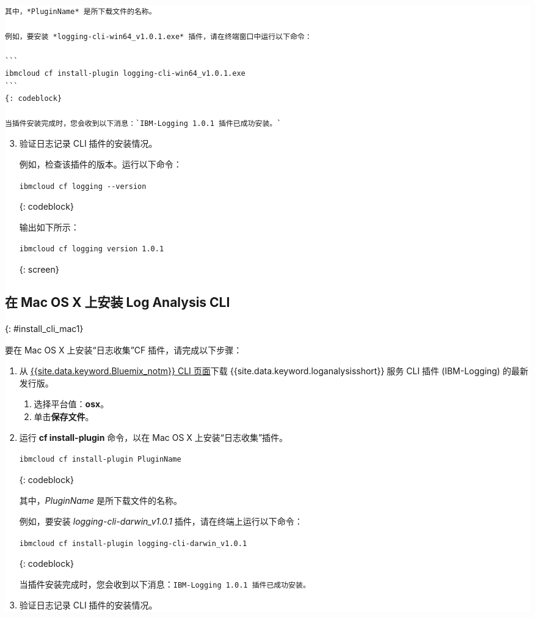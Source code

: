 	其中，*PluginName* 是所下载文件的名称。
	
    例如，要安装 *logging-cli-win64_v1.0.1.exe* 插件，请在终端窗口中运行以下命令：
	
	```
	ibmcloud cf install-plugin logging-cli-win64_v1.0.1.exe
	```
	{: codeblock}
	
    当插件安装完成时，您会收到以下消息：`IBM-Logging 1.0.1 插件已成功安装。`

3. 验证日志记录 CLI 插件的安装情况。
  
    例如，检查该插件的版本。运行以下命令：
    
    ```
    ibmcloud cf logging --version
    ```
    {: codeblock}
    
    输出如下所示：
   
    ```
    ibmcloud cf logging version 1.0.1
    ```
    {: screen}
	

## 在 Mac OS X 上安装 Log Analysis CLI
{: #install_cli_mac1}

要在 Mac OS X 上安装“日志收集”CF 插件，请完成以下步骤：

1. 从 [{{site.data.keyword.Bluemix_notm}} CLI 页面](https://clis.ng.bluemix.net/ui/repository.html#cf-plugins)下载 {{site.data.keyword.loganalysisshort}} 服务 CLI 插件 (IBM-Logging) 的最新发行版。 
	
	1. 选择平台值：**osx**。 
	2. 单击**保存文件**。  
    
2. 运行 **cf install-plugin** 命令，以在 Mac OS X 上安装“日志收集”插件。 

    ```
	ibmcloud cf install-plugin PluginName
	```
	{: codeblock}
	
	其中，*PluginName* 是所下载文件的名称。
	
    例如，要安装 *logging-cli-darwin_v1.0.1* 插件，请在终端上运行以下命令：
	
	```
	ibmcloud cf install-plugin logging-cli-darwin_v1.0.1
	```
	{: codeblock}
	
    当插件安装完成时，您会收到以下消息：`IBM-Logging 1.0.1 插件已成功安装。`

3. 验证日志记录 CLI 插件的安装情况。
  